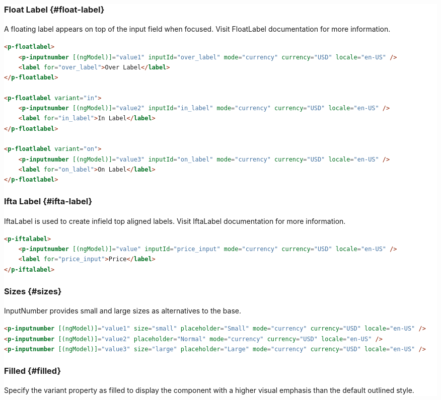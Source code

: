 ### Float Label {#float-label}

A floating label appears on top of the input field when focused. Visit FloatLabel documentation for more information.

```html
<p-floatlabel>
    <p-inputnumber [(ngModel)]="value1" inputId="over_label" mode="currency" currency="USD" locale="en-US" />
    <label for="over_label">Over Label</label>
</p-floatlabel>

<p-floatlabel variant="in">
    <p-inputnumber [(ngModel)]="value2" inputId="in_label" mode="currency" currency="USD" locale="en-US" />
    <label for="in_label">In Label</label>
</p-floatlabel>

<p-floatlabel variant="on">
    <p-inputnumber [(ngModel)]="value3" inputId="on_label" mode="currency" currency="USD" locale="en-US" />
    <label for="on_label">On Label</label>
</p-floatlabel>
```

### Ifta Label {#ifta-label}

IftaLabel is used to create infield top aligned labels. Visit IftaLabel documentation for more information.

```html
<p-iftalabel>
    <p-inputnumber [(ngModel)]="value" inputId="price_input" mode="currency" currency="USD" locale="en-US" />
    <label for="price_input">Price</label>
</p-iftalabel>
```

### Sizes {#sizes}

InputNumber provides small and large sizes as alternatives to the base.

```html
<p-inputnumber [(ngModel)]="value1" size="small" placeholder="Small" mode="currency" currency="USD" locale="en-US" />
<p-inputnumber [(ngModel)]="value2" placeholder="Normal" mode="currency" currency="USD" locale="en-US" />
<p-inputnumber [(ngModel)]="value3" size="large" placeholder="Large" mode="currency" currency="USD" locale="en-US" />
```

### Filled {#filled}

Specify the variant property as filled to display the component with a higher visual emphasis than the default outlined style.
